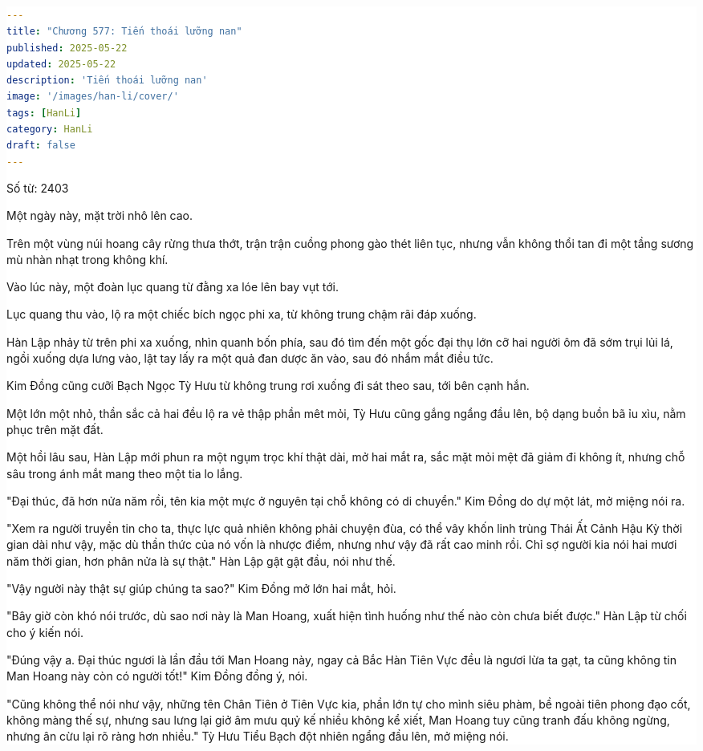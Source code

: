 ```yaml
---
title: "Chương 577: Tiến thoái lưỡng nan"
published: 2025-05-22
updated: 2025-05-22
description: 'Tiến thoái lưỡng nan'
image: '/images/han-li/cover/'
tags: [HanLi]
category: HanLi
draft: false
---
```


Số từ: 2403 










Một ngày này, mặt trời nhô lên cao.

Trên một vùng núi hoang cây rừng thưa thớt, trận trận cuồng phong gào thét liên tục, nhưng vẫn không thổi tan đi một tầng sương mù nhàn nhạt trong không khí.

Vào lúc này, một đoàn lục quang từ đằng xa lóe lên bay vụt tới.

Lục quang thu vào, lộ ra một chiếc bích ngọc phi xa, từ không trung chậm rãi đáp xuống.

Hàn Lập nhảy từ trên phi xa xuống, nhìn quanh bốn phía, sau đó tìm đến một gốc đại thụ lớn cỡ hai người ôm đã sớm trụi lủi lá, ngồi xuống dựa lưng vào, lật tay lấy ra một quả đan dược ăn vào, sau đó nhắm mắt điều tức.

Kim Đồng cũng cưỡi Bạch Ngọc Tỳ Hưu từ không trung rơi xuống đi sát theo sau, tới bên cạnh hắn.

Một lớn một nhỏ, thần sắc cả hai đều lộ ra vẻ thập phần mêt mỏi, Tỳ Hưu cũng gắng ngẩng đầu lên, bộ dạng buồn bã ỉu xìu, nằm phục trên mặt đất.

Một hồi lâu sau, Hàn Lập mới phun ra một ngụm trọc khí thật dài, mở hai mắt ra, sắc mặt mỏi mệt đã giảm đi không ít, nhưng chỗ sâu trong ánh mắt mang theo một tia lo lắng.

"Đại thúc, đã hơn nửa năm rồi, tên kia một mực ở nguyên tại chỗ không có di chuyển." Kim Đồng do dự một lát, mở miệng nói ra.

"Xem ra người truyền tin cho ta, thực lực quả nhiên không phải chuyện đùa, có thể vây khốn linh trùng Thái Ất Cảnh Hậu Kỳ thời gian dài như vậy, mặc dù thần thức của nó vốn là nhược điểm, nhưng như vậy đã rất cao minh rồi. Chỉ sợ người kia nói hai mươi năm thời gian, hơn phân nửa là sự thật." Hàn Lập gật gật đầu, nói như thế.

"Vậy người này thật sự giúp chúng ta sao?" Kim Đồng mở lớn hai mắt, hỏi.

"Bây giờ còn khó nói trước, dù sao nơi này là Man Hoang, xuất hiện tình huống như thế nào còn chưa biết được." Hàn Lập từ chối cho ý kiến nói.

"Đúng vậy a. Đại thúc ngươi là lần đầu tới Man Hoang này, ngay cả Bắc Hàn Tiên Vực đều là ngươi lừa ta gạt, ta cũng không tin Man Hoang này còn có người tốt!" Kim Đồng đồng ý, nói.

"Cũng không thể nói như vậy, những tên Chân Tiên ở Tiên Vực kia, phần lớn tự cho mình siêu phàm, bề ngoài tiên phong đạo cốt, không màng thế sự, nhưng sau lưng lại giở âm mưu quỷ kế nhiều không kể xiết, Man Hoang tuy cũng tranh đấu không ngừng, nhưng ân cừu lại rõ ràng hơn nhiều." Tỳ Hưu Tiểu Bạch đột nhiên ngẩng đầu lên, mở miệng nói.
